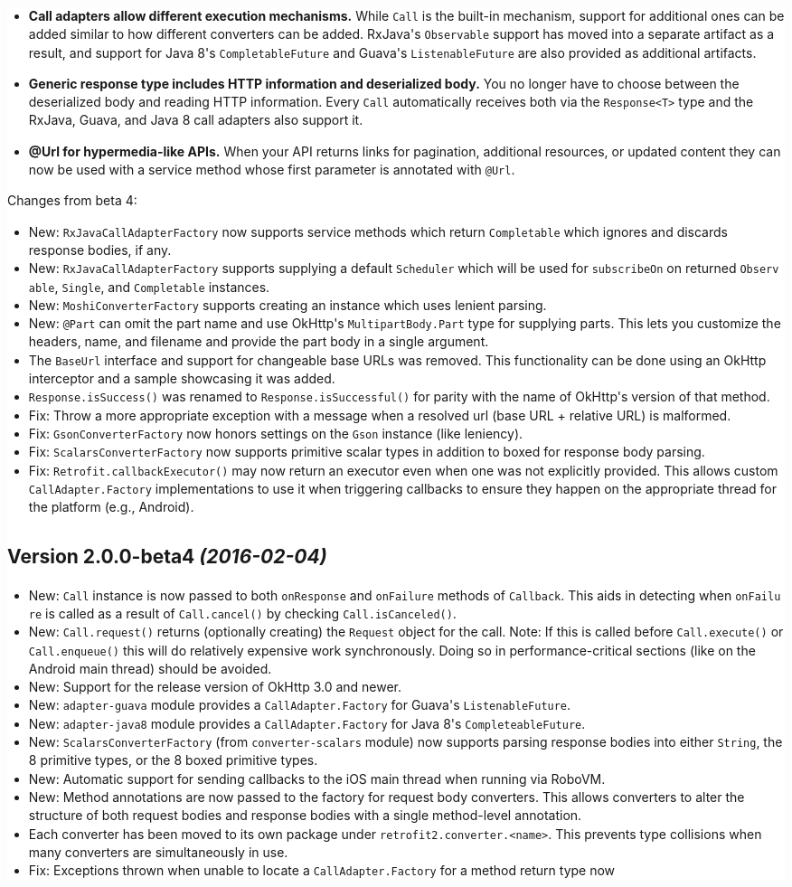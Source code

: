  * **Call adapters allow different execution mechanisms.** While `Call` is the built-in mechanism,
   support for additional ones can be added similar to how different converters can be added.
   RxJava's `Observable` support has moved into a separate artifact as a result, and support for
   Java 8's `CompletableFuture` and Guava's `ListenableFuture` are also provided as additional
   artifacts.
   
 * **Generic response type includes HTTP information and deserialized body.** You no longer have to
   choose between the deserialized body and reading HTTP information. Every `Call` automatically
   receives both via the `Response<T>` type and the RxJava, Guava, and Java 8 call adapters also
   support it.
   
 * **@Url for hypermedia-like APIs.** When your API returns links for pagination, additional
   resources, or updated content they can now be used with a service method whose first parameter
   is annotated with `@Url`.

Changes from beta 4:

 * New: `RxJavaCallAdapterFactory` now supports service methods which return `Completable` which
   ignores and discards response bodies, if any.
 * New: `RxJavaCallAdapterFactory` supports supplying a default `Scheduler` which will be used
   for `subscribeOn` on returned `Observable`, `Single`, and `Completable` instances.
 * New: `MoshiConverterFactory` supports creating an instance which uses lenient parsing.
 * New: `@Part` can omit the part name and use OkHttp's `MultipartBody.Part` type for supplying
   parts. This lets you customize the headers, name, and filename and provide the part body in a
   single argument.
 * The `BaseUrl` interface and support for changeable base URLs was removed. This functionality
   can be done using an OkHttp interceptor and a sample showcasing it was added.
 * `Response.isSuccess()` was renamed to `Response.isSuccessful()` for parity with the name of
   OkHttp's version of that method.
 * Fix: Throw a more appropriate exception with a message when a resolved url (base URL + relative
   URL) is malformed.
 * Fix: `GsonConverterFactory` now honors settings on the `Gson` instance (like leniency).
 * Fix: `ScalarsConverterFactory` now supports primitive scalar types in addition to boxed for
   response body parsing.
 * Fix: `Retrofit.callbackExecutor()` may now return an executor even when one was not explicitly
   provided. This allows custom `CallAdapter.Factory` implementations to use it when triggering
   callbacks to ensure they happen on the appropriate thread for the platform (e.g., Android).


Version 2.0.0-beta4 *(2016-02-04)*
----------------------------------

 * New: `Call` instance is now passed to both `onResponse` and `onFailure` methods of `Callback`. This aids
   in detecting when `onFailure` is called as a result of `Call.cancel()` by checking `Call.isCanceled()`.
 * New: `Call.request()` returns (optionally creating) the `Request` object for the call. Note: If this is
   called before `Call.execute()` or `Call.enqueue()` this will do relatively expensive work synchronously.
   Doing so in performance-critical sections (like on the Android main thread) should be avoided.
 * New: Support for the release version of OkHttp 3.0 and newer.
 * New: `adapter-guava` module provides a `CallAdapter.Factory` for Guava's `ListenableFuture`.
 * New: `adapter-java8` module provides a `CallAdapter.Factory` for Java 8's `CompleteableFuture`.
 * New: `ScalarsConverterFactory` (from `converter-scalars` module) now supports parsing response bodies
   into either `String`, the 8 primitive types, or the 8 boxed primitive types.
 * New: Automatic support for sending callbacks to the iOS main thread when running via RoboVM.
 * New: Method annotations are now passed to the factory for request body converters. This allows converters
   to alter the structure of both request bodies and response bodies with a single method-level annotation.
 * Each converter has been moved to its own package under `retrofit2.converter.<name>`. This prevents type
   collisions when many converters are simultaneously in use.
 * Fix: Exceptions thrown when unable to locate a `CallAdapter.Factory` for a method return type now